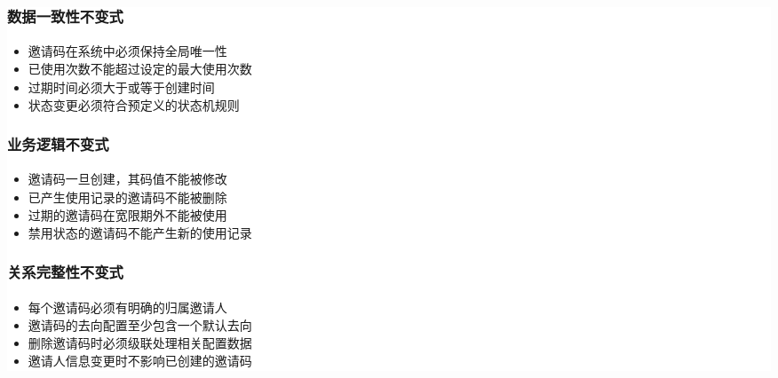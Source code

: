 ### 数据一致性不变式
- 邀请码在系统中必须保持全局唯一性
- 已使用次数不能超过设定的最大使用次数
- 过期时间必须大于或等于创建时间
- 状态变更必须符合预定义的状态机规则

### 业务逻辑不变式
- 邀请码一旦创建，其码值不能被修改
- 已产生使用记录的邀请码不能被删除
- 过期的邀请码在宽限期外不能被使用
- 禁用状态的邀请码不能产生新的使用记录

### 关系完整性不变式
- 每个邀请码必须有明确的归属邀请人
- 邀请码的去向配置至少包含一个默认去向
- 删除邀请码时必须级联处理相关配置数据
- 邀请人信息变更时不影响已创建的邀请码 